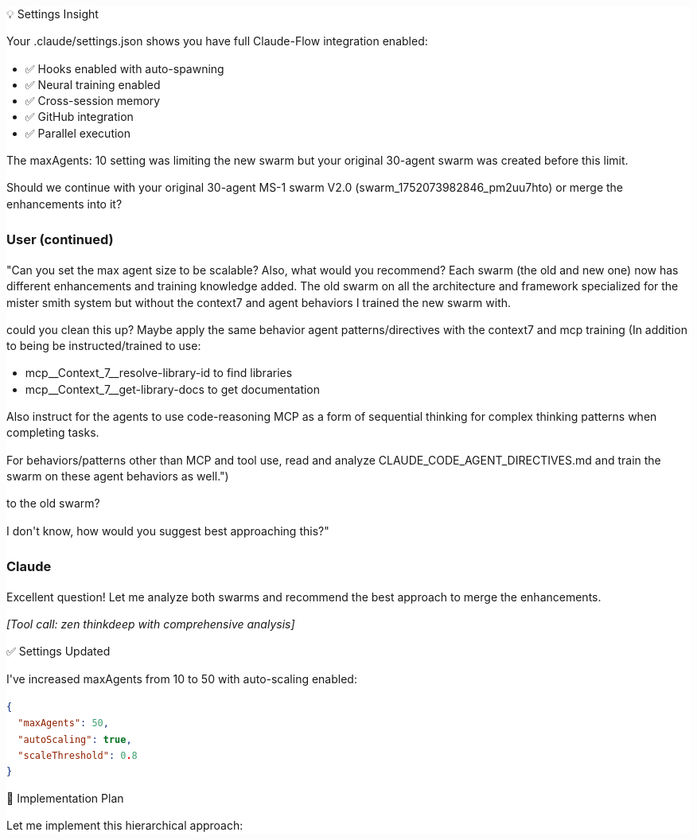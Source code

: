 💡 Settings Insight

Your .claude/settings.json shows you have full Claude-Flow integration enabled:
- ✅ Hooks enabled with auto-spawning
- ✅ Neural training enabled
- ✅ Cross-session memory
- ✅ GitHub integration
- ✅ Parallel execution

The maxAgents: 10 setting was limiting the new swarm but your original 30-agent swarm was created before this limit.

Should we continue with your original 30-agent MS-1 swarm V2.0 (swarm_1752073982846_pm2uu7hto) or merge the enhancements into it?

### User (continued)
"Can you set the max agent size to be scalable? Also, what would you recommend? Each swarm (the old and new one) now has different enhancements and training knowledge added. The old swarm on all the architecture and framework specialized for the mister smith system but without the context7 and agent behaviors I trained the new swarm with.

could you clean this up? Maybe apply the same behavior agent patterns/directives with the context7 and mcp training (In addition to being be instructed/trained to use:
- mcp__Context_7__resolve-library-id to find libraries
- mcp__Context_7__get-library-docs to get documentation

Also instruct for the agents to use code-reasoning MCP as a form of sequential thinking for complex thinking patterns when completing tasks.

For behaviors/patterns other than MCP and tool use, read and analyze CLAUDE_CODE_AGENT_DIRECTIVES.md and train the swarm on these agent behaviors as well.")

to the old swarm?

I don't know, how would you suggest best approaching this?"

### Claude
Excellent question! Let me analyze both swarms and recommend the best approach to merge the enhancements.

*[Tool call: zen thinkdeep with comprehensive analysis]*

✅ Settings Updated

I've increased maxAgents from 10 to 50 with auto-scaling enabled:

```json
{
  "maxAgents": 50,
  "autoScaling": true,
  "scaleThreshold": 0.8
}
```

🔧 Implementation Plan

Let me implement this hierarchical approach:
